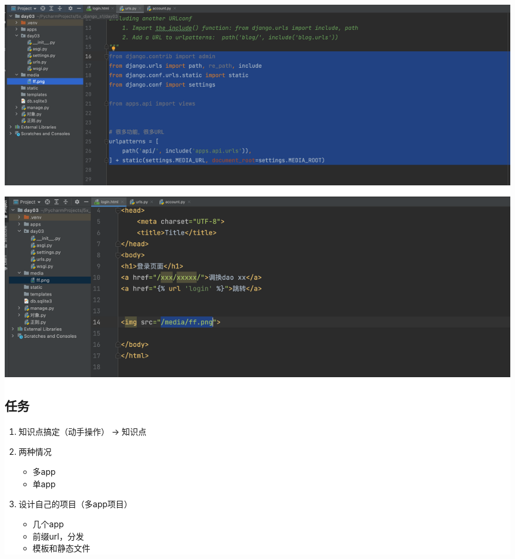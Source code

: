 ![image-20220626181505349](./assets/image-20220626181505349.png)

![image-20220626181515182](./assets/image-20220626181515182.png)







## 任务

1. 知识点搞定（动手操作） -> 知识点

2. 两种情况

   - 多app
   - 单app

3. 设计自己的项目（多app项目）

   - 几个app
   - 前缀url，分发
   - 模板和静态文件
